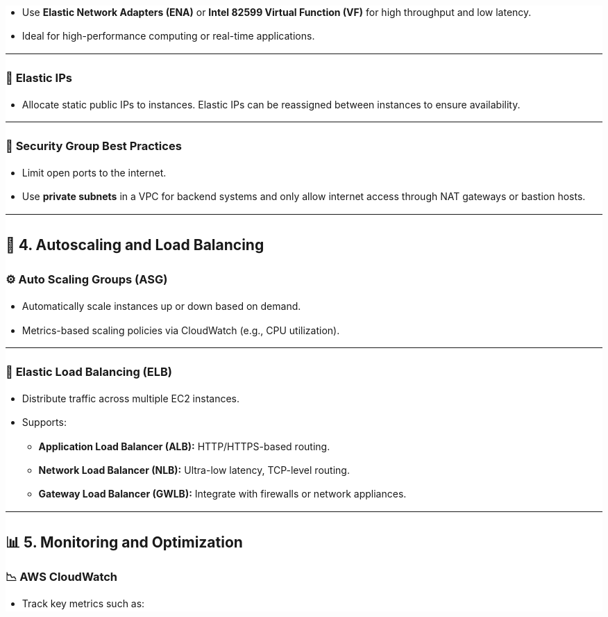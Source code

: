 * Use **Elastic Network Adapters (ENA)** or **Intel 82599 Virtual Function (VF)** for high throughput and low latency.
    
* Ideal for high-performance computing or real-time applications.
    

---

### 📡 **Elastic IPs**

* Allocate static public IPs to instances. Elastic IPs can be reassigned between instances to ensure availability.
    

---

### 🔐 **Security Group Best Practices**

* Limit open ports to the internet.
    
* Use **private subnets** in a VPC for backend systems and only allow internet access through NAT gateways or bastion hosts.
    

---

## 🔄 **4\. Autoscaling and Load Balancing**

### ⚙️ **Auto Scaling Groups (ASG)**

* Automatically scale instances up or down based on demand.
    
* Metrics-based scaling policies via CloudWatch (e.g., CPU utilization).
    

---

### 🔄 **Elastic Load Balancing (ELB)**

* Distribute traffic across multiple EC2 instances.
    
* Supports:
    
    * **Application Load Balancer (ALB):** HTTP/HTTPS-based routing.
        
    * **Network Load Balancer (NLB):** Ultra-low latency, TCP-level routing.
        
    * **Gateway Load Balancer (GWLB):** Integrate with firewalls or network appliances.
        

---

## 📊 **5\. Monitoring and Optimization**

### 📉 **AWS CloudWatch**

* Track key metrics such as:
    